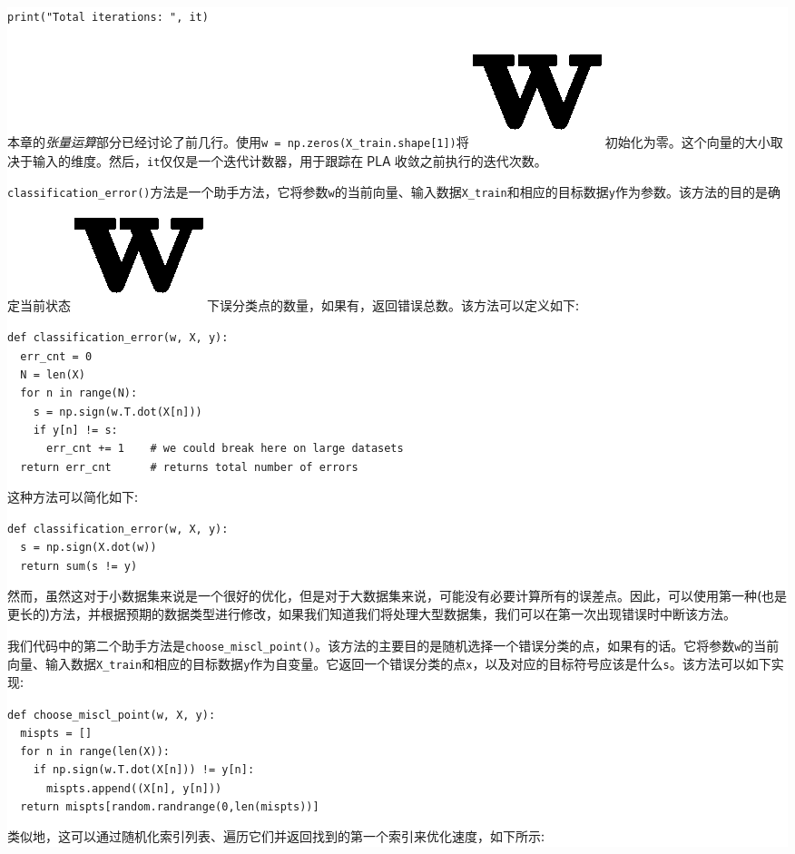 ```
print("Total iterations: ", it)
```

本章的*张量运算*部分已经讨论了前几行。使用`w = np.zeros(X_train.shape[1])`将![](img/e75323b6-725a-475c-9fe5-29dd9a0a45dc.png)初始化为零。这个向量的大小取决于输入的维度。然后，`it`仅仅是一个迭代计数器，用于跟踪在 PLA 收敛之前执行的迭代次数。

`classification_error()`方法是一个助手方法，它将参数`w`的当前向量、输入数据`X_train`和相应的目标数据`y`作为参数。该方法的目的是确定当前状态![](img/e75323b6-725a-475c-9fe5-29dd9a0a45dc.png)下误分类点的数量，如果有，返回错误总数。该方法可以定义如下:

```
def classification_error(w, X, y):
  err_cnt = 0
  N = len(X)
  for n in range(N):
    s = np.sign(w.T.dot(X[n]))
    if y[n] != s:
      err_cnt += 1    # we could break here on large datasets
  return err_cnt      # returns total number of errors
```

这种方法可以简化如下:

```
def classification_error(w, X, y):
  s = np.sign(X.dot(w))
  return sum(s != y)
```

然而，虽然这对于小数据集来说是一个很好的优化，但是对于大数据集来说，可能没有必要计算所有的误差点。因此，可以使用第一种(也是更长的)方法，并根据预期的数据类型进行修改，如果我们知道我们将处理大型数据集，我们可以在第一次出现错误时中断该方法。

我们代码中的第二个助手方法是`choose_miscl_point()`。该方法的主要目的是随机选择一个错误分类的点，如果有的话。它将参数`w`的当前向量、输入数据`X_train`和相应的目标数据`y`作为自变量。它返回一个错误分类的点`x`，以及对应的目标符号应该是什么`s`。该方法可以如下实现:

```
def choose_miscl_point(w, X, y):
  mispts = []
  for n in range(len(X)):
    if np.sign(w.T.dot(X[n])) != y[n]:
      mispts.append((X[n], y[n]))
  return mispts[random.randrange(0,len(mispts))]
```

类似地，这可以通过随机化索引列表、遍历它们并返回找到的第一个索引来优化速度，如下所示:
